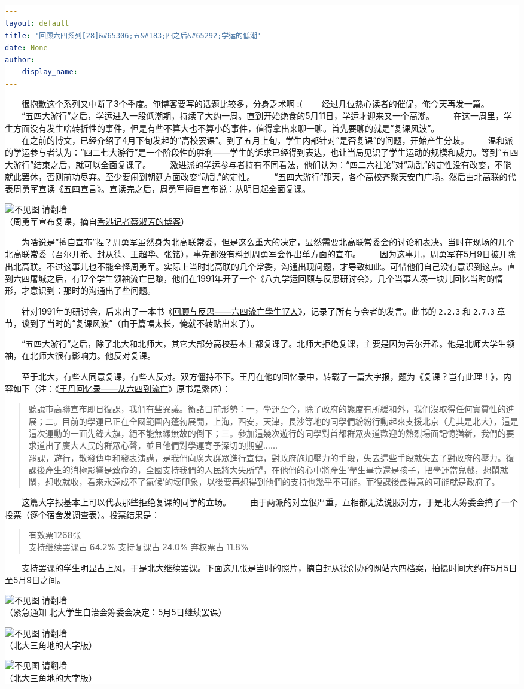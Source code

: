 ```yaml
---
layout: default
title: '回顾六四系列[28]&#65306;五&#183;四之后&#65292;学运的低潮'
date: None
author:
    display_name: 
---
```


　　很抱歉这个系列又中断了3个季度。俺博客要写的话题比较多，分身乏术啊 :( 　　经过几位热心读者的催促，俺今天再发一篇。 　　“五四大游行”之后，学运进入一段低潮期，持续了大约一周。直到开始绝食的5月11日，学运才迎来又一个高潮。 　　在这一周里，学生方面没有发生啥转折性的事件，但是有些不算大也不算小的事件，值得拿出来聊一聊。首先要聊的就是“复课风波”。  
　　在之前的博文，已经介绍了4月下旬发起的“高校罢课”。到了五月上旬，学生内部针对“是否复课”的问题，开始产生分歧。 　　温和派的学运参与者认为：“四二七大游行”是一个阶段性的胜利——学生的诉求已经得到表达，也让当局见识了学生运动的规模和威力。等到“五四大游行”结束之后，就可以全面复课了。 　　激进派的学运参与者持有不同看法，他们认为：“四二六社论”对“动乱”的定性没有改变，不能就此罢休，否则前功尽弃。至少要闹到朝廷方面改变“动乱”的定性。 　　“五四大游行”那天，各个高校齐聚天安门广场。然后由北高联的代表周勇军宣读《五四宣言》。宣读完之后，周勇军擅自宣布说：从明日起全面复课。

![不见图 请翻墙](https://lh6.googleusercontent.com/osL7jlQev-I9VCq8IycbPWYXaJpcQR59N_38wB-h4OLRwE3NsrhPzNsARxLNqveUIP5A5EDg2k7TqR4wO-vSrrdWJo2VfRPtzYfgP_e7Cz2oEay_vVnZxbHbOw4i70ixPZHTKcpSzQ)  
（周勇军宣布复课，摘自[香港记者蔡淑芳的博客](https://sfchoi8964.wordpress.com/)）

　　为啥说是“擅自宣布”捏？周勇军虽然身为北高联常委，但是这么重大的决定，显然需要北高联常委会的讨论和表决。当时在现场的几个北高联常委（吾尔开希、封从德、王超华、张铭），事先都没有料到周勇军会作出单方面的宣布。 　　因为这事儿，周勇军在5月9日被开除出北高联。不过这事儿也不能全怪周勇军。实际上当时北高联的几个常委，沟通出现问题，才导致如此。可惜他们自己没有意识到这点。直到六四屠城之后，有17个学生领袖流亡巴黎，他们在1991年开了一个《八九学运回顾与反思研讨会》，几个当事人凑一块儿回忆当时的情形，才意识到：那时的沟通出了些问题。

　　针对1991年的研讨会，后来出了一本书《[回顾与反思——六四流亡學生17人](https://docs.google.com/document/d/1diNBq8o8LR6ZP8zs3NAMVXSOsBpTAekMUyF3MXx9aiw/)》，记录了所有与会者的发言。此书的 `2.2.3` 和 `2.7.3` 章节，谈到了当时的“复课风波”（由于篇幅太长，俺就不转贴出来了）。

　　“五四大游行”之后，除了北大和北师大，其它大部分高校基本上都复课了。北师大拒绝复课，主要是因为吾尔开希。他是北师大学生领袖，在北师大很有影响力。他反对复课。

　　至于北大，有些人同意复课，有些人反对。双方僵持不下。王丹在他的回忆录中，转载了一篇大字报，题为《复课？岂有此理！》，内容如下（注：《[王丹回忆录——从六四到流亡](https://docs.google.com/document/d/12LxI1j0Sg_FoSSW8k8WRNDpcfyuoYl2EbXpNheskb00/)》原书是繁体）：

  

> 聽說市高聯宣布即日復課，我們有些異議。衡諸目前形勢：一，學運至今，除了政府的態度有所緩和外，我們沒取得任何實質性的進展；二。目前的學運已正在全國範圍內蓬勃展開，上海，西安，天津，長沙等地的同學們紛紛行動起來支援北京（尤其是北大），這是這次運動的一面先鋒大旗，絕不能無緣無故的倒下；三。參加這幾次遊行的同學對首都群眾夾道歡迎的熱烈場面記憶猶新，我們的要求道出了廣大人民的群眾心聲，並且他們對學運寄予深切的期望......  
> 罷課，遊行，散發傳單和發表演講，是我們向廣大群眾進行宣傳，對政府施加壓力的手段，失去這些手段就失去了對政府的壓力。復課後產生的消極影響是致命的，全國支持我們的人民將大失所望，在他們的心中將產生‘學生畢竟還是孩子，把學運當兒戲，想鬧就鬧，想收就收，看來永遠成不了氣候’的壞印象，以後要再想得到他們的支持也幾乎不可能。而復課後最得意的可能就是政府了。

　　这篇大字报基本上可以代表那些拒绝复课的同学的立场。 　　由于两派的对立很严重，互相都无法说服对方，于是北大筹委会搞了一个投票（逐个宿舍发调查表）。投票结果是：

> 有效票1268张  
> 支持继续罢课占 64.2% 支持复课占 24.0% 弃权票占 11.8%

　　支持罢课的学生明显占上风，于是北大继续罢课。下面这几张是当时的照片，摘自封从德创办的网站[六四档案](http://www.64memo.com/)，拍摄时间大约在5月5日至5月9日之间。

![不见图 请翻墙](https://lh5.googleusercontent.com/heg3_Hut8NfYqnFQX5p5OC9ScasZCu7xHmUdZaWQFpH2K6AGz4rcq_MKnqlrUd5YmvIcJ1arZeNMaNdCJW_WmN5ukMhhEi86AExL9KVN4ijS-gDK6iXOJVk1PS6-Xn07mPX1ObM72w)  
（紧急通知 北大学生自治会筹委会决定：5月5日继续罢课）

  

![不见图 请翻墙](https://lh3.googleusercontent.com/w-W8xkgWW74JseUkuzfJxmDQM42_Y4xPxaoRl9xNCVJB3LQRysUNhOLoKdNUAIsLojgZHze8IjyZWRM2KX1gv7SFiqOvmUxp83vmhORaC7FlAkJY4S4WKiLFPuh8-DBMcv6pm0EZAw)  
（北大三角地的大字版）

  

![不见图 请翻墙](https://lh3.googleusercontent.com/SpHqBf3YQwAB5pbOUNshFgNUNi894rcGPj_SSQfWvtN_zAe5rObGaMc67xt1-r0GENiPF5pAniD5OfV3U9XF68305uDNtJdFEboZEPBMyeWSk5X39C4binZ5bPAHXcRo9F_ROo6RsQ)  
（北大三角地的大字版）
